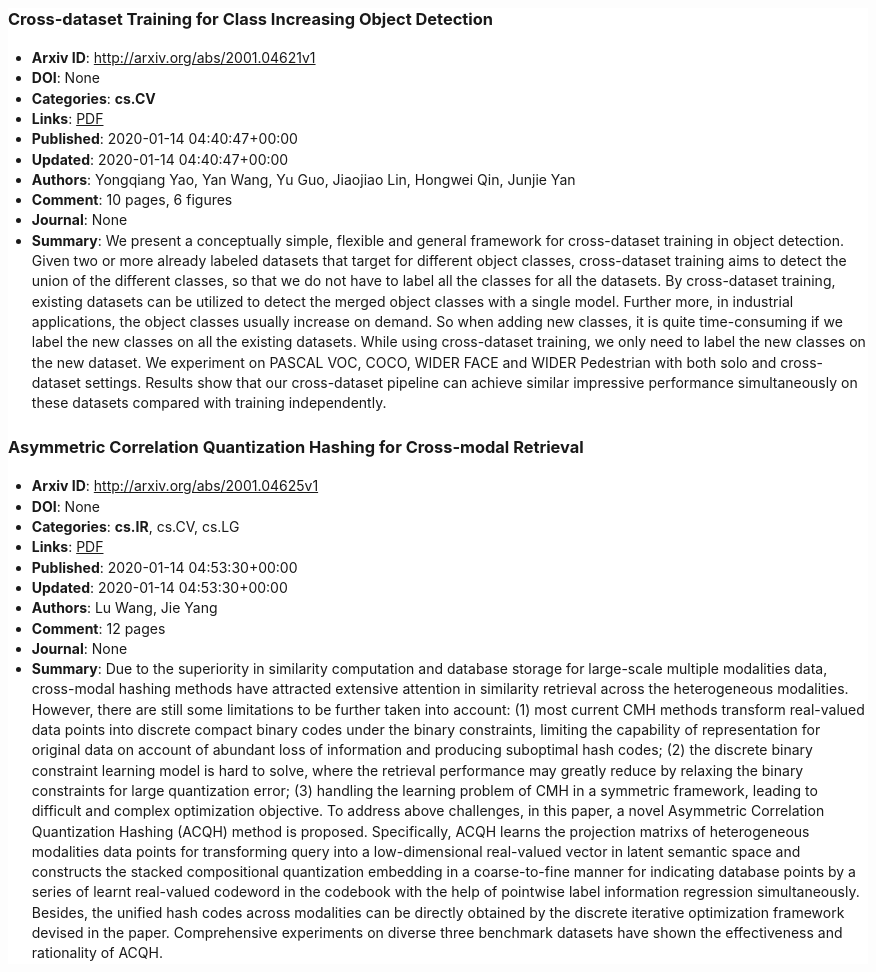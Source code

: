 

### Cross-dataset Training for Class Increasing Object Detection
- **Arxiv ID**: http://arxiv.org/abs/2001.04621v1
- **DOI**: None
- **Categories**: **cs.CV**
- **Links**: [PDF](http://arxiv.org/pdf/2001.04621v1)
- **Published**: 2020-01-14 04:40:47+00:00
- **Updated**: 2020-01-14 04:40:47+00:00
- **Authors**: Yongqiang Yao, Yan Wang, Yu Guo, Jiaojiao Lin, Hongwei Qin, Junjie Yan
- **Comment**: 10 pages, 6 figures
- **Journal**: None
- **Summary**: We present a conceptually simple, flexible and general framework for cross-dataset training in object detection. Given two or more already labeled datasets that target for different object classes, cross-dataset training aims to detect the union of the different classes, so that we do not have to label all the classes for all the datasets. By cross-dataset training, existing datasets can be utilized to detect the merged object classes with a single model. Further more, in industrial applications, the object classes usually increase on demand. So when adding new classes, it is quite time-consuming if we label the new classes on all the existing datasets. While using cross-dataset training, we only need to label the new classes on the new dataset. We experiment on PASCAL VOC, COCO, WIDER FACE and WIDER Pedestrian with both solo and cross-dataset settings. Results show that our cross-dataset pipeline can achieve similar impressive performance simultaneously on these datasets compared with training independently.



### Asymmetric Correlation Quantization Hashing for Cross-modal Retrieval
- **Arxiv ID**: http://arxiv.org/abs/2001.04625v1
- **DOI**: None
- **Categories**: **cs.IR**, cs.CV, cs.LG
- **Links**: [PDF](http://arxiv.org/pdf/2001.04625v1)
- **Published**: 2020-01-14 04:53:30+00:00
- **Updated**: 2020-01-14 04:53:30+00:00
- **Authors**: Lu Wang, Jie Yang
- **Comment**: 12 pages
- **Journal**: None
- **Summary**: Due to the superiority in similarity computation and database storage for large-scale multiple modalities data, cross-modal hashing methods have attracted extensive attention in similarity retrieval across the heterogeneous modalities. However, there are still some limitations to be further taken into account: (1) most current CMH methods transform real-valued data points into discrete compact binary codes under the binary constraints, limiting the capability of representation for original data on account of abundant loss of information and producing suboptimal hash codes; (2) the discrete binary constraint learning model is hard to solve, where the retrieval performance may greatly reduce by relaxing the binary constraints for large quantization error; (3) handling the learning problem of CMH in a symmetric framework, leading to difficult and complex optimization objective. To address above challenges, in this paper, a novel Asymmetric Correlation Quantization Hashing (ACQH) method is proposed. Specifically, ACQH learns the projection matrixs of heterogeneous modalities data points for transforming query into a low-dimensional real-valued vector in latent semantic space and constructs the stacked compositional quantization embedding in a coarse-to-fine manner for indicating database points by a series of learnt real-valued codeword in the codebook with the help of pointwise label information regression simultaneously. Besides, the unified hash codes across modalities can be directly obtained by the discrete iterative optimization framework devised in the paper. Comprehensive experiments on diverse three benchmark datasets have shown the effectiveness and rationality of ACQH.
